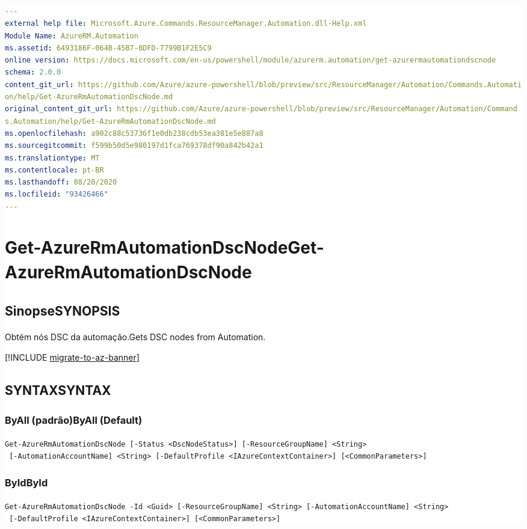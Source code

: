 ```yaml
---
external help file: Microsoft.Azure.Commands.ResourceManager.Automation.dll-Help.xml
Module Name: AzureRM.Automation
ms.assetid: 6493186F-064B-45B7-8DFD-7799B1F2E5C9
online version: https://docs.microsoft.com/en-us/powershell/module/azurerm.automation/get-azurermautomationdscnode
schema: 2.0.0
content_git_url: https://github.com/Azure/azure-powershell/blob/preview/src/ResourceManager/Automation/Commands.Automation/help/Get-AzureRmAutomationDscNode.md
original_content_git_url: https://github.com/Azure/azure-powershell/blob/preview/src/ResourceManager/Automation/Commands.Automation/help/Get-AzureRmAutomationDscNode.md
ms.openlocfilehash: a902c88c53736f1e0db238cdb53ea381e5e887a8
ms.sourcegitcommit: f599b50d5e980197d1fca769378df90a842b42a1
ms.translationtype: MT
ms.contentlocale: pt-BR
ms.lasthandoff: 08/20/2020
ms.locfileid: "93426466"
---
```

# <span data-ttu-id="0928e-101">Get-AzureRmAutomationDscNode</span><span class="sxs-lookup"><span data-stu-id="0928e-101">Get-AzureRmAutomationDscNode</span></span>

## <span data-ttu-id="0928e-102">Sinopse</span><span class="sxs-lookup"><span data-stu-id="0928e-102">SYNOPSIS</span></span>
<span data-ttu-id="0928e-103">Obtém nós DSC da automação.</span><span class="sxs-lookup"><span data-stu-id="0928e-103">Gets DSC nodes from Automation.</span></span>

[!INCLUDE [migrate-to-az-banner](../../includes/migrate-to-az-banner.md)]

## <span data-ttu-id="0928e-104">SYNTAX</span><span class="sxs-lookup"><span data-stu-id="0928e-104">SYNTAX</span></span>

### <span data-ttu-id="0928e-105">ByAll (padrão)</span><span class="sxs-lookup"><span data-stu-id="0928e-105">ByAll (Default)</span></span>
```
Get-AzureRmAutomationDscNode [-Status <DscNodeStatus>] [-ResourceGroupName] <String>
 [-AutomationAccountName] <String> [-DefaultProfile <IAzureContextContainer>] [<CommonParameters>]
```

### <span data-ttu-id="0928e-106">ById</span><span class="sxs-lookup"><span data-stu-id="0928e-106">ById</span></span>
```
Get-AzureRmAutomationDscNode -Id <Guid> [-ResourceGroupName] <String> [-AutomationAccountName] <String>
 [-DefaultProfile <IAzureContextContainer>] [<CommonParameters>]
```
